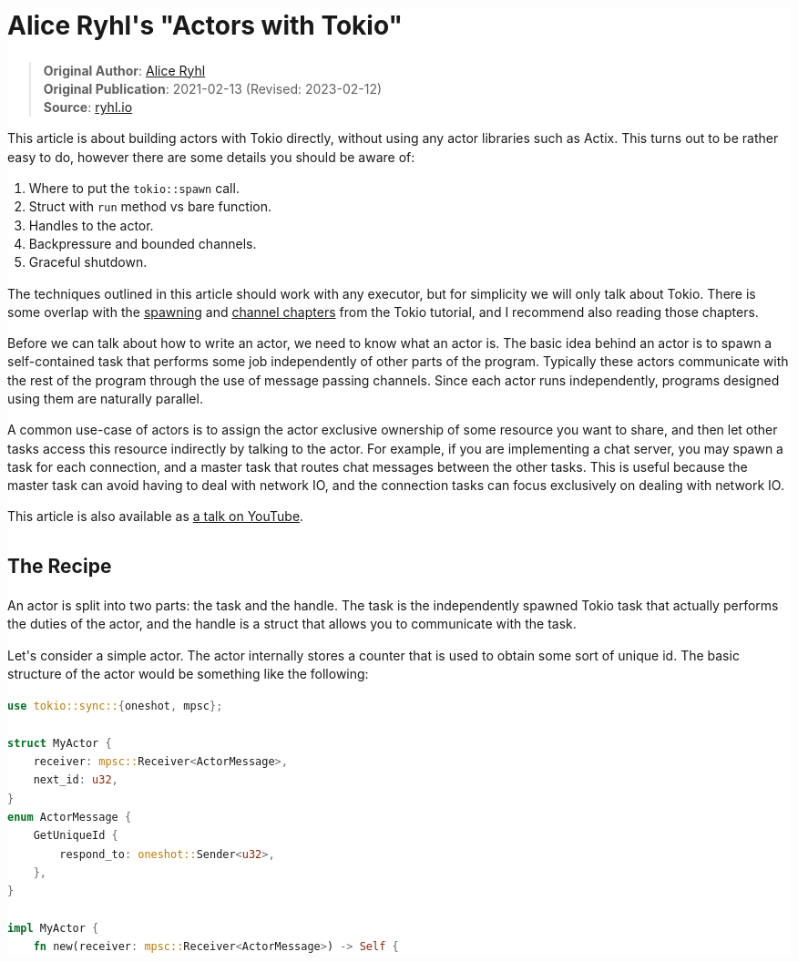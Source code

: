 # Alice Ryhl's "Actors with Tokio"

> **Original Author**: [Alice Ryhl](https://github.com/Darksonn)  
> **Original Publication**: 2021-02-13 (Revised: 2023-02-12)  
> **Source**: [ryhl.io](https://ryhl.io/blog/actors-with-tokio/)



This article is about building actors with Tokio directly, without using any
actor libraries such as Actix. This turns out to be rather easy to do, however
there are some details you should be aware of:

 1. Where to put the `tokio::spawn` call.
 2. Struct with `run` method vs bare function.
 3. Handles to the actor.
 4. Backpressure and bounded channels.
 5. Graceful shutdown.

The techniques outlined in this article should work with any executor, but for
simplicity we will only talk about Tokio.  There is some overlap with the
[spawning] and [channel chapters] from the Tokio tutorial, and I recommend also
reading those chapters.

[spawning]: https://tokio.rs/tokio/tutorial/spawning
[channel chapters]: https://tokio.rs/tokio/tutorial/channels



Before we can talk about how to write an actor, we need to know what an actor
is. The basic idea behind an actor is to spawn a self-contained task that
performs some job independently of other parts of the program. Typically these
actors communicate with the rest of the program through the use of message
passing channels. Since each actor runs independently, programs designed using
them are naturally parallel.

A common use-case of actors is to assign the actor exclusive ownership of some
resource you want to share, and then let other tasks access this resource
indirectly by talking to the actor. For example, if you are implementing a chat
server, you may spawn a task for each connection, and a master task that routes
chat messages between the other tasks. This is useful because the master task
can avoid having to deal with network IO, and the connection tasks can focus
exclusively on dealing with network IO.

This article is also available as [a talk on YouTube].

[a talk on YouTube]: https://www.youtube.com/watch?v=fTXuGRP1ee4

## The Recipe

An actor is split into two parts: the task and the handle. The task is the
independently spawned Tokio task that actually performs the duties of the actor,
and the handle is a struct that allows you to communicate with the task.

Let's consider a simple actor. The actor internally stores a counter that is
used to obtain some sort of unique id. The basic structure of the actor would be
something like the following:
```rust
use tokio::sync::{oneshot, mpsc};

struct MyActor {
    receiver: mpsc::Receiver<ActorMessage>,
    next_id: u32,
}
enum ActorMessage {
    GetUniqueId {
        respond_to: oneshot::Sender<u32>,
    },
}

impl MyActor {
    fn new(receiver: mpsc::Receiver<ActorMessage>) -> Self {
```

[`oneshot`]: https://docs.rs/tokio/1/tokio/sync/oneshot/index.html
[`mpsc`]: https://docs.rs/tokio/1/tokio/sync/mpsc/index.html
[`tokio::select!`]: https://docs.rs/tokio/1/tokio/macro.select.html
[`abort`]: https://docs.rs/tokio/1/tokio/task/struct.JoinHandle.html#method.abort
